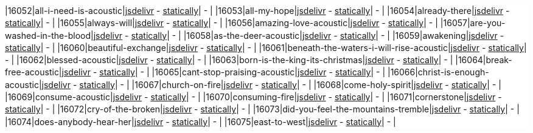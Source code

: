 |16052|all-i-need-is-acoustic|[jsdelivr](https://cdn.jsdelivr.net/gh/dbchord/c1-1-3/15001-20000/16001-16500/all-i-need-is-acoustic.webp) - [statically](https://cdn.statically.io/gh/dbchord/c1-1-3/i/15001-20000/16001-16500/all-i-need-is-acoustic.webp)| - |
|16053|all-my-hope|[jsdelivr](https://cdn.jsdelivr.net/gh/dbchord/c1-1-3/15001-20000/16001-16500/all-my-hope.webp) - [statically](https://cdn.statically.io/gh/dbchord/c1-1-3/i/15001-20000/16001-16500/all-my-hope.webp)| - |
|16054|already-there|[jsdelivr](https://cdn.jsdelivr.net/gh/dbchord/c1-1-3/15001-20000/16001-16500/already-there.webp) - [statically](https://cdn.statically.io/gh/dbchord/c1-1-3/i/15001-20000/16001-16500/already-there.webp)| - |
|16055|always-will|[jsdelivr](https://cdn.jsdelivr.net/gh/dbchord/c1-1-3/15001-20000/16001-16500/always-will.webp) - [statically](https://cdn.statically.io/gh/dbchord/c1-1-3/i/15001-20000/16001-16500/always-will.webp)| - |
|16056|amazing-love-acoustic|[jsdelivr](https://cdn.jsdelivr.net/gh/dbchord/c1-1-3/15001-20000/16001-16500/amazing-love-acoustic.webp) - [statically](https://cdn.statically.io/gh/dbchord/c1-1-3/i/15001-20000/16001-16500/amazing-love-acoustic.webp)| - |
|16057|are-you-washed-in-the-blood|[jsdelivr](https://cdn.jsdelivr.net/gh/dbchord/c1-1-3/15001-20000/16001-16500/are-you-washed-in-the-blood.webp) - [statically](https://cdn.statically.io/gh/dbchord/c1-1-3/i/15001-20000/16001-16500/are-you-washed-in-the-blood.webp)| - |
|16058|as-the-deer-acoustic|[jsdelivr](https://cdn.jsdelivr.net/gh/dbchord/c1-1-3/15001-20000/16001-16500/as-the-deer-acoustic.webp) - [statically](https://cdn.statically.io/gh/dbchord/c1-1-3/i/15001-20000/16001-16500/as-the-deer-acoustic.webp)| - |
|16059|awakening|[jsdelivr](https://cdn.jsdelivr.net/gh/dbchord/c1-1-3/15001-20000/16001-16500/awakening.webp) - [statically](https://cdn.statically.io/gh/dbchord/c1-1-3/i/15001-20000/16001-16500/awakening.webp)| - |
|16060|beautiful-exchange|[jsdelivr](https://cdn.jsdelivr.net/gh/dbchord/c1-1-3/15001-20000/16001-16500/beautiful-exchange.webp) - [statically](https://cdn.statically.io/gh/dbchord/c1-1-3/i/15001-20000/16001-16500/beautiful-exchange.webp)| - |
|16061|beneath-the-waters-i-will-rise-acoustic|[jsdelivr](https://cdn.jsdelivr.net/gh/dbchord/c1-1-3/15001-20000/16001-16500/beneath-the-waters-i-will-rise-acoustic.webp) - [statically](https://cdn.statically.io/gh/dbchord/c1-1-3/i/15001-20000/16001-16500/beneath-the-waters-i-will-rise-acoustic.webp)| - |
|16062|blessed-acoustic|[jsdelivr](https://cdn.jsdelivr.net/gh/dbchord/c1-1-3/15001-20000/16001-16500/blessed-acoustic.webp) - [statically](https://cdn.statically.io/gh/dbchord/c1-1-3/i/15001-20000/16001-16500/blessed-acoustic.webp)| - |
|16063|born-is-the-king-its-christmas|[jsdelivr](https://cdn.jsdelivr.net/gh/dbchord/c1-1-3/15001-20000/16001-16500/born-is-the-king-its-christmas.webp) - [statically](https://cdn.statically.io/gh/dbchord/c1-1-3/i/15001-20000/16001-16500/born-is-the-king-its-christmas.webp)| - |
|16064|break-free-acoustic|[jsdelivr](https://cdn.jsdelivr.net/gh/dbchord/c1-1-3/15001-20000/16001-16500/break-free-acoustic.webp) - [statically](https://cdn.statically.io/gh/dbchord/c1-1-3/i/15001-20000/16001-16500/break-free-acoustic.webp)| - |
|16065|cant-stop-praising-acoustic|[jsdelivr](https://cdn.jsdelivr.net/gh/dbchord/c1-1-3/15001-20000/16001-16500/cant-stop-praising-acoustic.webp) - [statically](https://cdn.statically.io/gh/dbchord/c1-1-3/i/15001-20000/16001-16500/cant-stop-praising-acoustic.webp)| - |
|16066|christ-is-enough-acoustic|[jsdelivr](https://cdn.jsdelivr.net/gh/dbchord/c1-1-3/15001-20000/16001-16500/christ-is-enough-acoustic.webp) - [statically](https://cdn.statically.io/gh/dbchord/c1-1-3/i/15001-20000/16001-16500/christ-is-enough-acoustic.webp)| - |
|16067|church-on-fire|[jsdelivr](https://cdn.jsdelivr.net/gh/dbchord/c1-1-3/15001-20000/16001-16500/church-on-fire.webp) - [statically](https://cdn.statically.io/gh/dbchord/c1-1-3/i/15001-20000/16001-16500/church-on-fire.webp)| - |
|16068|come-holy-spirit|[jsdelivr](https://cdn.jsdelivr.net/gh/dbchord/c1-1-3/15001-20000/16001-16500/come-holy-spirit.webp) - [statically](https://cdn.statically.io/gh/dbchord/c1-1-3/i/15001-20000/16001-16500/come-holy-spirit.webp)| - |
|16069|consume-acoustic|[jsdelivr](https://cdn.jsdelivr.net/gh/dbchord/c1-1-3/15001-20000/16001-16500/consume-acoustic.webp) - [statically](https://cdn.statically.io/gh/dbchord/c1-1-3/i/15001-20000/16001-16500/consume-acoustic.webp)| - |
|16070|consuming-fire|[jsdelivr](https://cdn.jsdelivr.net/gh/dbchord/c1-1-3/15001-20000/16001-16500/consuming-fire.webp) - [statically](https://cdn.statically.io/gh/dbchord/c1-1-3/i/15001-20000/16001-16500/consuming-fire.webp)| - |
|16071|cornerstone|[jsdelivr](https://cdn.jsdelivr.net/gh/dbchord/c1-1-3/15001-20000/16001-16500/cornerstone.webp) - [statically](https://cdn.statically.io/gh/dbchord/c1-1-3/i/15001-20000/16001-16500/cornerstone.webp)| - |
|16072|cry-of-the-broken|[jsdelivr](https://cdn.jsdelivr.net/gh/dbchord/c1-1-3/15001-20000/16001-16500/cry-of-the-broken.webp) - [statically](https://cdn.statically.io/gh/dbchord/c1-1-3/i/15001-20000/16001-16500/cry-of-the-broken.webp)| - |
|16073|did-you-feel-the-mountains-tremble|[jsdelivr](https://cdn.jsdelivr.net/gh/dbchord/c1-1-3/15001-20000/16001-16500/did-you-feel-the-mountains-tremble.webp) - [statically](https://cdn.statically.io/gh/dbchord/c1-1-3/i/15001-20000/16001-16500/did-you-feel-the-mountains-tremble.webp)| - |
|16074|does-anybody-hear-her|[jsdelivr](https://cdn.jsdelivr.net/gh/dbchord/c1-1-3/15001-20000/16001-16500/does-anybody-hear-her.webp) - [statically](https://cdn.statically.io/gh/dbchord/c1-1-3/i/15001-20000/16001-16500/does-anybody-hear-her.webp)| - |
|16075|east-to-west|[jsdelivr](https://cdn.jsdelivr.net/gh/dbchord/c1-1-3/15001-20000/16001-16500/east-to-west.webp) - [statically](https://cdn.statically.io/gh/dbchord/c1-1-3/i/15001-20000/16001-16500/east-to-west.webp)| - |